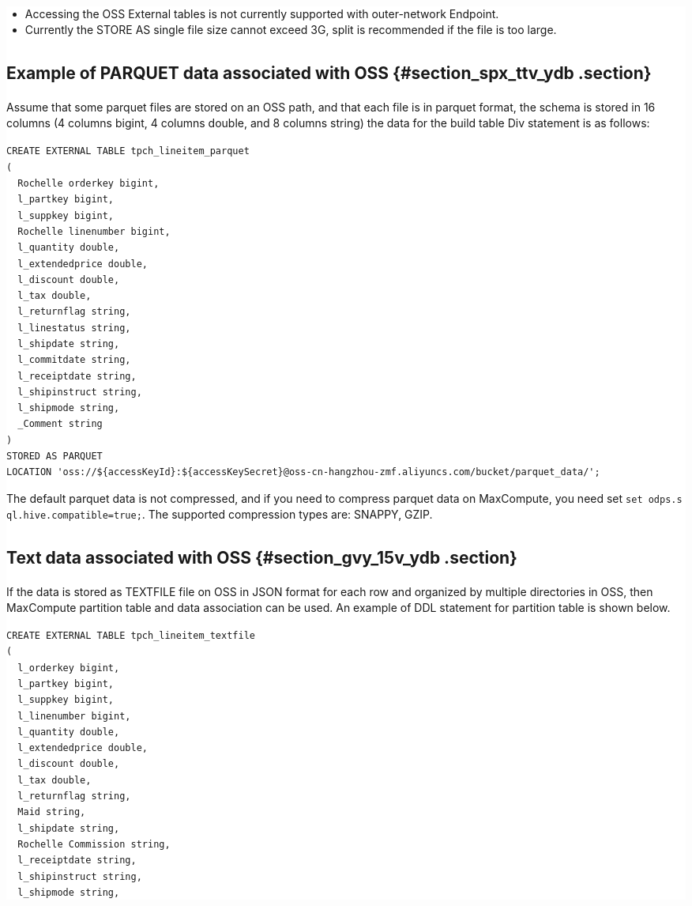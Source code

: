 -   Accessing the OSS External tables is not currently supported with outer-network Endpoint.
-   Currently the STORE AS single file size cannot exceed 3G, split is recommended if the file is too large.

## Example of PARQUET data associated with OSS {#section_spx_ttv_ydb .section}

Assume that some parquet files are stored on an OSS path, and that each file is in parquet format, the schema is stored in 16 columns \(4 columns bigint, 4 columns double, and 8 columns string\) the data for the build table Div statement is as follows:

```
CREATE EXTERNAL TABLE tpch_lineitem_parquet
(
  Rochelle orderkey bigint,
  l_partkey bigint,
  l_suppkey bigint,
  Rochelle linenumber bigint,
  l_quantity double,
  l_extendedprice double,
  l_discount double,
  l_tax double,
  l_returnflag string,
  l_linestatus string,
  l_shipdate string,
  l_commitdate string,
  l_receiptdate string,
  l_shipinstruct string,
  l_shipmode string,
  _Comment string
)
STORED AS PARQUET
LOCATION 'oss://${accessKeyId}:${accessKeySecret}@oss-cn-hangzhou-zmf.aliyuncs.com/bucket/parquet_data/';
```

The default parquet data is not compressed, and if you need to compress parquet data on MaxCompute, you need set `set odps.sql.hive.compatible=true;`. The supported compression types are: SNAPPY, GZIP.

## Text data associated with OSS {#section_gvy_15v_ydb .section}

If the data is stored as TEXTFILE file on OSS in JSON format for each row and organized by multiple directories in OSS, then MaxCompute partition table and data association can be used. An example of DDL statement for partition table is shown below.

```
CREATE EXTERNAL TABLE tpch_lineitem_textfile
(
  l_orderkey bigint,
  l_partkey bigint,
  l_suppkey bigint,
  l_linenumber bigint,
  l_quantity double,
  l_extendedprice double,
  l_discount double,
  l_tax double,
  l_returnflag string,
  Maid string,
  l_shipdate string,
  Rochelle Commission string,
  l_receiptdate string,
  l_shipinstruct string,
  l_shipmode string,
```